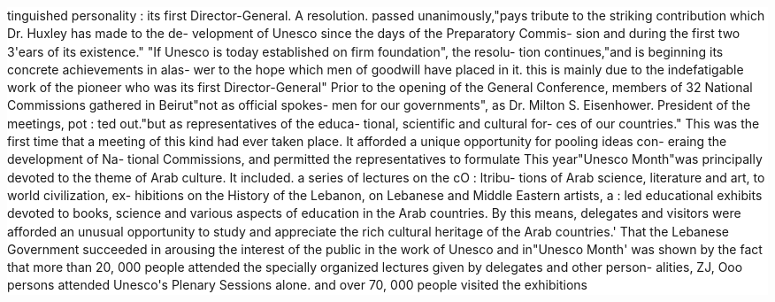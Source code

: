 tinguished personality : its first
Director-General. A resolution.
passed unanimously,"pays tribute
to the striking contribution which
Dr. Huxley has made to the de-
velopment of Unesco since the
days of the Preparatory Commis-
sion and during the first two
3'ears of its existence."
"If Unesco is today established
on firm foundation", the resolu-
tion continues,"and is beginning
its concrete achievements in alas-
wer to the hope which men of
goodwill have placed in it. this
is mainly due to the indefatigable
work of the pioneer who was its
first Director-General"
Prior to the opening of the
General Conference, members of
32 National Commissions gathered
in Beirut"not as official spokes-
men for our governments", as Dr.
Milton S. Eisenhower. President
of the meetings, pot : ted out."but
as representatives of the educa-
tional, scientific and cultural for-
ces of our countries."
This was the first time that a
meeting of this kind had ever
taken place. It afforded a unique
opportunity for pooling ideas con-
eraing the development of Na-
tional Commissions, and permitted
the representatives to formulate
This year"Unesco Month"was
principally devoted to the theme
of Arab culture. It included. a
series of lectures on the cO : ltribu-
tions of Arab science, literature
and art, to world civilization, ex-
hibitions on the History of the
Lebanon, on Lebanese and Middle
Eastern artists, a : led educational
exhibits devoted to books, science
and various aspects of education
in the Arab countries. By this
means, delegates and visitors were
afforded an unusual opportunity
to study and appreciate the rich
cultural heritage of the Arab
countries.'
That the Lebanese Government
succeeded in arousing the interest
of the public in the work of
Unesco and in"Unesco Month'
was shown by the fact that more
than 20, 000 people attended the
specially organized lectures given
by delegates and other person-
alities, ZJ, Ooo persons attended
Unesco's Plenary Sessions alone.
and over 70, 000 people visited the
exhibitions